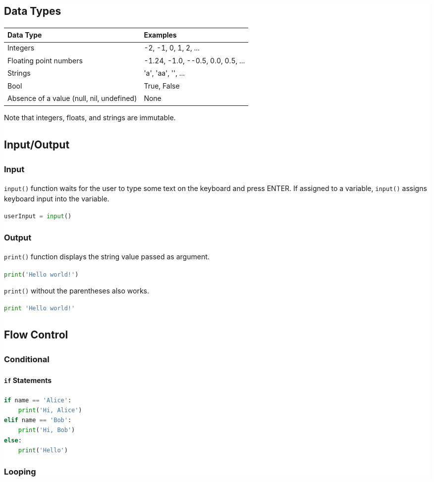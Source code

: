 
## Data Types
| Data Type | Examples |
|:--|:--|
| Integers | -2, -1, 0, 1, 2, ... |
| Floating point numbers | -1.24, -1.0, --0.5, 0.0, 0.5, ... |
| Strings | 'a', 'aa', '', ... |
| Bool | True, False |
| Absence of a value (null, nil, undefined) | None |

Note that integers, floats, and strings are immutable.


## Input/Output

### Input
`input()` function waits for the user to type some text on the keyboard and press ENTER. If assigned to a variable, `input()` assigns keyboard input into the variable.
```python
userInput = input()
```

### Output
`print()` function displays the string value passed as argument.
```python
print('Hello world!')
```

`print()` without the parentheses also works.
```python
print 'Hello world!'
```


## Flow Control

### Conditional

#### `if` Statements
```python
if name == 'Alice':
	print('Hi, Alice')
elif name == 'Bob':
	print('Hi, Bob')
else:
	print('Hello')
```

### Looping
